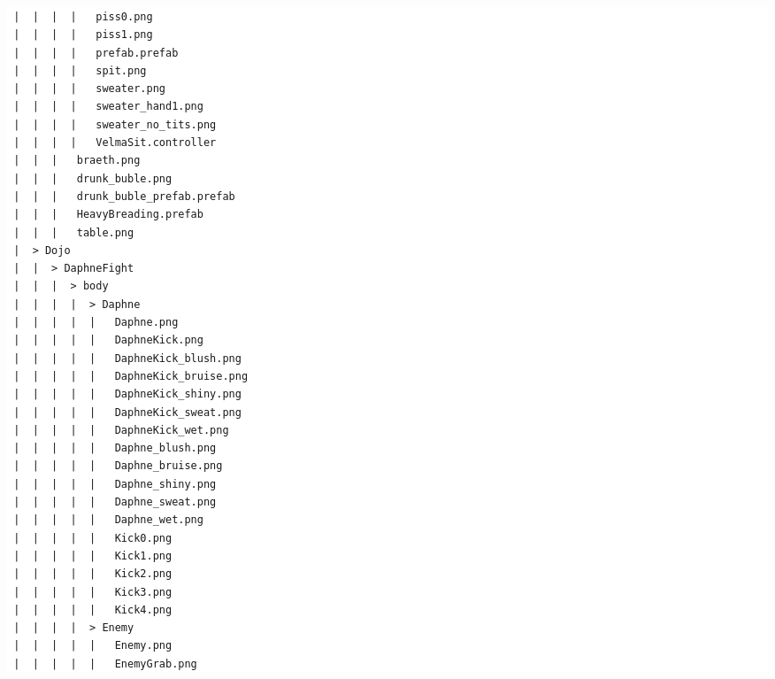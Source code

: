 	 |  |  |  |   piss0.png
	 |  |  |  |   piss1.png
	 |  |  |  |   prefab.prefab
	 |  |  |  |   spit.png
	 |  |  |  |   sweater.png
	 |  |  |  |   sweater_hand1.png
	 |  |  |  |   sweater_no_tits.png
	 |  |  |  |   VelmaSit.controller
	 |  |  |   braeth.png
	 |  |  |   drunk_buble.png
	 |  |  |   drunk_buble_prefab.prefab
	 |  |  |   HeavyBreading.prefab
	 |  |  |   table.png
	 |  > Dojo
	 |  |  > DaphneFight
	 |  |  |  > body
	 |  |  |  |  > Daphne
	 |  |  |  |  |   Daphne.png
	 |  |  |  |  |   DaphneKick.png
	 |  |  |  |  |   DaphneKick_blush.png
	 |  |  |  |  |   DaphneKick_bruise.png
	 |  |  |  |  |   DaphneKick_shiny.png
	 |  |  |  |  |   DaphneKick_sweat.png
	 |  |  |  |  |   DaphneKick_wet.png
	 |  |  |  |  |   Daphne_blush.png
	 |  |  |  |  |   Daphne_bruise.png
	 |  |  |  |  |   Daphne_shiny.png
	 |  |  |  |  |   Daphne_sweat.png
	 |  |  |  |  |   Daphne_wet.png
	 |  |  |  |  |   Kick0.png
	 |  |  |  |  |   Kick1.png
	 |  |  |  |  |   Kick2.png
	 |  |  |  |  |   Kick3.png
	 |  |  |  |  |   Kick4.png
	 |  |  |  |  > Enemy
	 |  |  |  |  |   Enemy.png
	 |  |  |  |  |   EnemyGrab.png